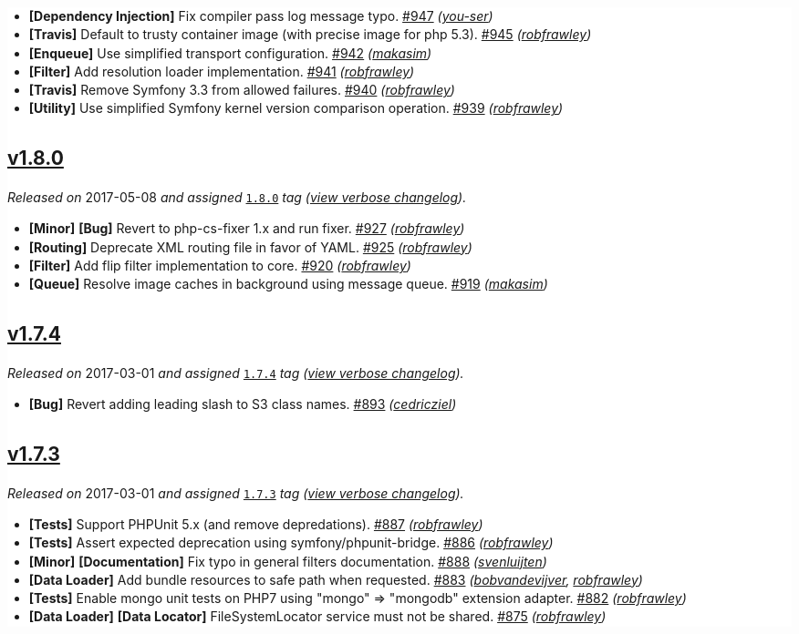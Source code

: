 - __\[Dependency Injection\]__ Fix compiler pass log message typo. [\#947](https://github.com/liip/LiipImagineBundle/pull/947) *([you-ser](https://github.com/you-ser))*
- __\[Travis\]__ Default to trusty container image \(with precise image for php 5.3\). [\#945](https://github.com/liip/LiipImagineBundle/pull/945) *([robfrawley](https://github.com/robfrawley))*
- __\[Enqueue\]__ Use simplified transport configuration. [\#942](https://github.com/liip/LiipImagineBundle/pull/942) *([makasim](https://github.com/makasim))*
- __\[Filter\]__ Add resolution loader implementation. [\#941](https://github.com/liip/LiipImagineBundle/pull/941) *([robfrawley](https://github.com/robfrawley))*
- __\[Travis\]__ Remove Symfony 3.3 from allowed failures. [\#940](https://github.com/liip/LiipImagineBundle/pull/940) *([robfrawley](https://github.com/robfrawley))*
- __\[Utility\]__ Use simplified Symfony kernel version comparison operation. [\#939](https://github.com/liip/LiipImagineBundle/pull/939) *([robfrawley](https://github.com/robfrawley))*


## [v1.8.0](https://github.com/liip/LiipImagineBundle/tree/1.8.0)

*Released on* 2017-05-08 *and assigned* [`1.8.0`](https://github.com/liip/LiipImagineBundle/releases/tag/1.8.0) *tag \([view verbose changelog](https://github.com/liip/LiipImagineBundle/compare/1.7.4...1.8.0)\).*

- __\[Minor\]__ __\[Bug\]__ Revert to php-cs-fixer 1.x and run fixer. [\#927](https://github.com/liip/LiipImagineBundle/pull/927) *([robfrawley](https://github.com/robfrawley))*
- __\[Routing\]__ Deprecate XML routing file in favor of YAML. [\#925](https://github.com/liip/LiipImagineBundle/pull/925) *([robfrawley](https://github.com/robfrawley))*
- __\[Filter\]__ Add flip filter implementation to core. [\#920](https://github.com/liip/LiipImagineBundle/pull/920) *([robfrawley](https://github.com/robfrawley))*
- __\[Queue\]__ Resolve image caches in background using message queue. [\#919](https://github.com/liip/LiipImagineBundle/pull/919) *([makasim](https://github.com/makasim))*


## [v1.7.4](https://github.com/liip/LiipImagineBundle/tree/1.7.4)

*Released on* 2017-03-01 *and assigned* [`1.7.4`](https://github.com/liip/LiipImagineBundle/releases/tag/1.7.4) *tag \([view verbose changelog](https://github.com/liip/LiipImagineBundle/compare/1.7.3...1.7.4)\).*

- __\[Bug\]__ Revert adding leading slash to S3 class names. [\#893](https://github.com/liip/LiipImagineBundle/pull/893) *([cedricziel](https://github.com/cedricziel))*


## [v1.7.3](https://github.com/liip/LiipImagineBundle/tree/1.7.3)

*Released on* 2017-03-01 *and assigned* [`1.7.3`](https://github.com/liip/LiipImagineBundle/releases/tag/1.7.3) *tag \([view verbose changelog](https://github.com/liip/LiipImagineBundle/compare/1.7.2...1.7.3)\).*

- __\[Tests\]__ Support PHPUnit 5.x \(and remove depredations\). [\#887](https://github.com/liip/LiipImagineBundle/pull/887) *([robfrawley](https://github.com/robfrawley))*
- __\[Tests\]__ Assert expected deprecation using symfony/phpunit-bridge. [\#886](https://github.com/liip/LiipImagineBundle/pull/886) *([robfrawley](https://github.com/robfrawley))*
- __\[Minor\]__ __\[Documentation\]__ Fix typo in general filters documentation. [\#888](https://github.com/liip/LiipImagineBundle/pull/888) *([svenluijten](https://github.com/svenluijten))*
- __\[Data Loader\]__ Add bundle resources to safe path when requested. [\#883](https://github.com/liip/LiipImagineBundle/pull/883) *([bobvandevijver](https://github.com/bobvandevijver), [robfrawley](https://github.com/robfrawley))*
- __\[Tests\]__ Enable mongo unit tests on PHP7 using "mongo" => "mongodb" extension adapter. [\#882](https://github.com/liip/LiipImagineBundle/pull/882) *([robfrawley](https://github.com/robfrawley))*
- __\[Data Loader\]__ __\[Data Locator\]__ FileSystemLocator service must not be shared. [\#875](https://github.com/liip/LiipImagineBundle/pull/875) *([robfrawley](https://github.com/liip/LiipImagineBundle/pull/875))*
